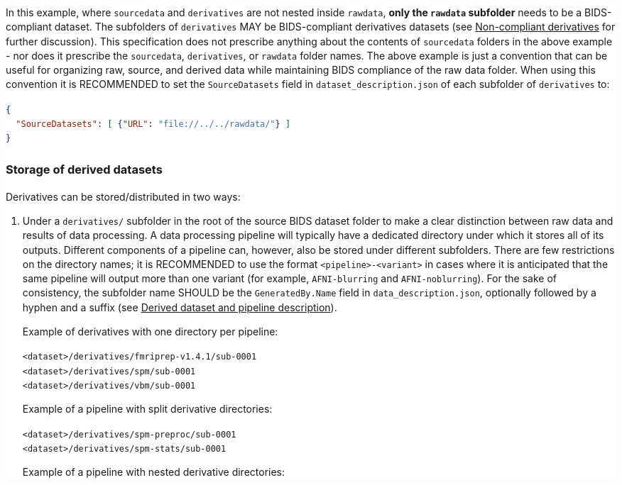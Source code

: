 In this example, where `sourcedata` and `derivatives` are not nested inside
`rawdata`, **only the `rawdata` subfolder** needs to be a BIDS-compliant
dataset.
The subfolders of `derivatives` MAY be BIDS-compliant derivatives datasets
(see [Non-compliant derivatives](#non-compliant-derivatives) for further discussion).
This specification does not prescribe anything about the contents of `sourcedata`
folders in the above example - nor does it prescribe the `sourcedata`,
`derivatives`, or `rawdata` folder names.
The above example is just a convention that can be useful for organizing raw,
source, and derived data while maintaining BIDS compliance of the raw data
folder. When using this convention it is RECOMMENDED to set the `SourceDatasets`
field in `dataset_description.json` of each subfolder of `derivatives` to:

```JSON
{
  "SourceDatasets": [ {"URL": "file://../../rawdata/"} ]
}
```

### Storage of derived datasets

Derivatives can be stored/distributed in two ways:

1.  Under a `derivatives/` subfolder in the root of the source BIDS dataset
    folder to make a clear distinction between raw data and results of data
    processing.
    A data processing pipeline will typically have a dedicated directory
    under which it stores all of its outputs.
    Different components of a pipeline can, however, also be stored under different
    subfolders.
    There are few restrictions on the directory names;
    it is RECOMMENDED to use the format `<pipeline>-<variant>` in cases where
    it is anticipated that the same pipeline will output more than one variant
    (for example, `AFNI-blurring` and `AFNI-noblurring`).
    For the sake of consistency, the subfolder name SHOULD be
    the `GeneratedBy.Name` field in `data_description.json`,
    optionally followed by a hyphen and a suffix (see
    [Derived dataset and pipeline description][derived-dataset-description]).

    Example of derivatives with one directory per pipeline:

    ```Plain
    <dataset>/derivatives/fmriprep-v1.4.1/sub-0001
    <dataset>/derivatives/spm/sub-0001
    <dataset>/derivatives/vbm/sub-0001
    ```

    Example of a pipeline with split derivative directories:

    ```Plain
    <dataset>/derivatives/spm-preproc/sub-0001
    <dataset>/derivatives/spm-stats/sub-0001
    ```

    Example of a pipeline with nested derivative directories:


[dataset-description]: 03-modality-agnostic-files.md#dataset-description
[derived-dataset-description]: 03-modality-agnostic-files.md#derived-dataset-and-pipeline-description
[deprecated]: ./02-common-principles.md#definitions